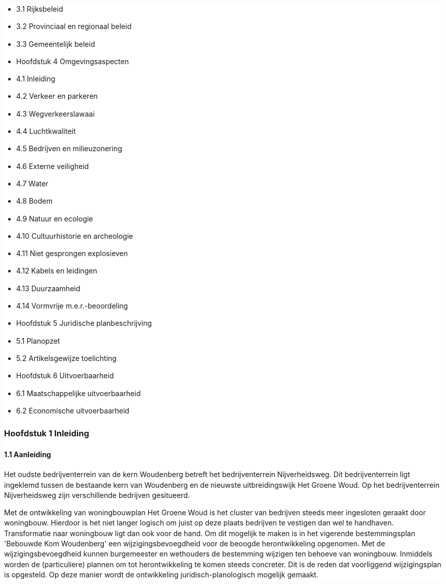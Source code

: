 + 3\.1 Rijksbeleid

+ 3\.2 Provinciaal en regionaal beleid

+ 3\.3 Gemeentelijk beleid

* Hoofdstuk 4 Omgevingsaspecten

+ 4\.1 Inleiding

+ 4\.2 Verkeer en parkeren

+ 4\.3 Wegverkeerslawaai

+ 4\.4 Luchtkwaliteit

+ 4\.5 Bedrijven en milieuzonering

+ 4\.6 Externe veiligheid

+ 4\.7 Water

+ 4\.8 Bodem

+ 4\.9 Natuur en ecologie

+ 4\.10 Cultuurhistorie en archeologie

+ 4\.11 Niet gesprongen explosieven

+ 4\.12 Kabels en leidingen

+ 4\.13 Duurzaamheid

+ 4\.14 Vormvrije m.e.r.\-beoordeling

* Hoofdstuk 5 Juridische planbeschrijving

+ 5\.1 Planopzet

+ 5\.2 Artikelsgewijze toelichting

* Hoofdstuk 6 Uitvoerbaarheid

+ 6\.1 Maatschappelijke uitvoerbaarheid

+ 6\.2 Economische uitvoerbaarheid

### Hoofdstuk 1 Inleiding

#### 1\.1 Aanleiding

Het oudste bedrijventerrein van de kern Woudenberg betreft het bedrijventerrein Nijverheidsweg. Dit bedrijventerrein ligt ingeklemd tussen de bestaande kern van Woudenberg en de nieuwste uitbreidingswijk Het Groene Woud. Op het bedrijventerrein Nijverheidsweg zijn verschillende bedrijven gesitueerd.

Met de ontwikkeling van woningbouwplan Het Groene Woud is het cluster van bedrijven steeds meer ingesloten geraakt door woningbouw. Hierdoor is het niet langer logisch om juist op deze plaats bedrijven te vestigen dan wel te handhaven. Transformatie naar woningbouw ligt dan ook voor de hand. Om dit mogelijk te maken is in het vigerende bestemmingsplan 'Bebouwde Kom Woudenberg' een wijzigingsbevoegdheid voor de beoogde herontwikkeling opgenomen. Met de wijzigingsbevoegdheid kunnen burgemeester en wethouders de bestemming wijzigen ten behoeve van woningbouw. Inmiddels worden de (particuliere) plannen om tot herontwikkeling te komen steeds concreter. Dit is de reden dat voorliggend wijzigingsplan is opgesteld. Op deze manier wordt de ontwikkeling juridisch\-planologisch mogelijk gemaakt.
